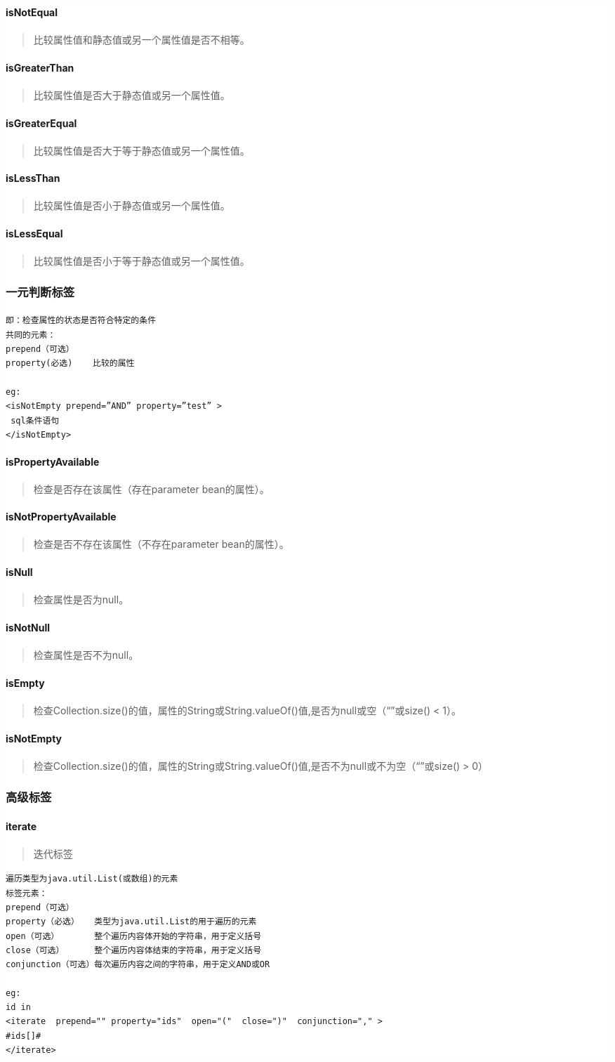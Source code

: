 #### isNotEqual
>比较属性值和静态值或另一个属性值是否不相等。

#### isGreaterThan
>比较属性值是否大于静态值或另一个属性值。

#### isGreaterEqual
>比较属性值是否大于等于静态值或另一个属性值。

#### isLessThan
>比较属性值是否小于静态值或另一个属性值。

#### isLessEqual
>比较属性值是否小于等于静态值或另一个属性值。 

### 一元判断标签
~~~
即：检查属性的状态是否符合特定的条件
共同的元素：
prepend（可选） 
property(必选)    比较的属性

eg:
<isNotEmpty prepend=”AND” property=”test” > 
 sql条件语句
</isNotEmpty>
~~~
#### isPropertyAvailable
>检查是否存在该属性（存在parameter bean的属性）。

#### isNotPropertyAvailable
>检查是否不存在该属性（不存在parameter bean的属性）。

#### isNull
>检查属性是否为null。

#### isNotNull
>检查属性是否不为null。

#### isEmpty
>检查Collection.size()的值，属性的String或String.valueOf()值,是否为null或空（“”或size() < 1）。

#### isNotEmpty
>检查Collection.size()的值，属性的String或String.valueOf()值,是否不为null或不为空（“”或size() > 0）

### 高级标签
#### iterate
>迭代标签

~~~
遍历类型为java.util.List(或数组)的元素
标签元素：
prepend（可选）    
property（必选）   类型为java.util.List的用于遍历的元素
open（可选）       整个遍历内容体开始的字符串，用于定义括号
close（可选）      整个遍历内容体结束的字符串，用于定义括号
conjunction（可选）每次遍历内容之间的字符串，用于定义AND或OR

eg:
id in 
<iterate  prepend="" property="ids"  open="("  close=")"  conjunction="," > 
#ids[]# 
</iterate>
~~~